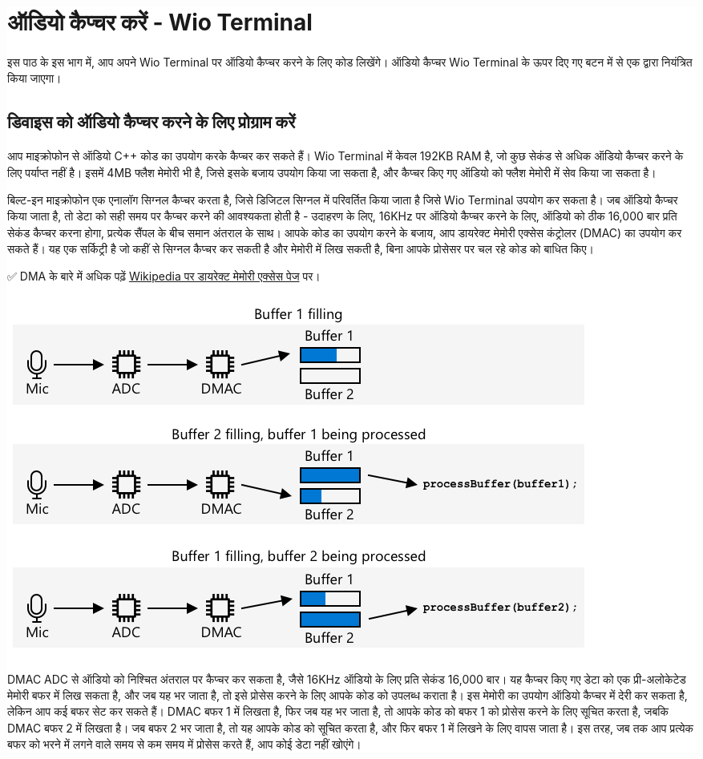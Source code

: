 
# ऑडियो कैप्चर करें - Wio Terminal

इस पाठ के इस भाग में, आप अपने Wio Terminal पर ऑडियो कैप्चर करने के लिए कोड लिखेंगे। ऑडियो कैप्चर Wio Terminal के ऊपर दिए गए बटन में से एक द्वारा नियंत्रित किया जाएगा।

## डिवाइस को ऑडियो कैप्चर करने के लिए प्रोग्राम करें

आप माइक्रोफोन से ऑडियो C++ कोड का उपयोग करके कैप्चर कर सकते हैं। Wio Terminal में केवल 192KB RAM है, जो कुछ सेकंड से अधिक ऑडियो कैप्चर करने के लिए पर्याप्त नहीं है। इसमें 4MB फ्लैश मेमोरी भी है, जिसे इसके बजाय उपयोग किया जा सकता है, और कैप्चर किए गए ऑडियो को फ्लैश मेमोरी में सेव किया जा सकता है।

बिल्ट-इन माइक्रोफोन एक एनालॉग सिग्नल कैप्चर करता है, जिसे डिजिटल सिग्नल में परिवर्तित किया जाता है जिसे Wio Terminal उपयोग कर सकता है। जब ऑडियो कैप्चर किया जाता है, तो डेटा को सही समय पर कैप्चर करने की आवश्यकता होती है - उदाहरण के लिए, 16KHz पर ऑडियो कैप्चर करने के लिए, ऑडियो को ठीक 16,000 बार प्रति सेकंड कैप्चर करना होगा, प्रत्येक सैंपल के बीच समान अंतराल के साथ। आपके कोड का उपयोग करने के बजाय, आप डायरेक्ट मेमोरी एक्सेस कंट्रोलर (DMAC) का उपयोग कर सकते हैं। यह एक सर्किट्री है जो कहीं से सिग्नल कैप्चर कर सकती है और मेमोरी में लिख सकती है, बिना आपके प्रोसेसर पर चल रहे कोड को बाधित किए।

✅ DMA के बारे में अधिक पढ़ें [Wikipedia पर डायरेक्ट मेमोरी एक्सेस पेज](https://wikipedia.org/wiki/Direct_memory_access) पर।

![माइक्रोफोन से ऑडियो ADC में जाता है और फिर DMAC में। यह एक बफर में लिखता है। जब यह बफर भर जाता है, तो इसे प्रोसेस किया जाता है और DMAC दूसरे बफर में लिखता है](../../../../../translated_images/dmac-adc-buffers.4509aee49145c90bc2e1be472b8ed2ddfcb2b6a81ad3e559114aca55f5fff759.hi.png)

DMAC ADC से ऑडियो को निश्चित अंतराल पर कैप्चर कर सकता है, जैसे 16KHz ऑडियो के लिए प्रति सेकंड 16,000 बार। यह कैप्चर किए गए डेटा को एक प्री-अलोकेटेड मेमोरी बफर में लिख सकता है, और जब यह भर जाता है, तो इसे प्रोसेस करने के लिए आपके कोड को उपलब्ध कराता है। इस मेमोरी का उपयोग ऑडियो कैप्चर में देरी कर सकता है, लेकिन आप कई बफर सेट कर सकते हैं। DMAC बफर 1 में लिखता है, फिर जब यह भर जाता है, तो आपके कोड को बफर 1 को प्रोसेस करने के लिए सूचित करता है, जबकि DMAC बफर 2 में लिखता है। जब बफर 2 भर जाता है, तो यह आपके कोड को सूचित करता है, और फिर बफर 1 में लिखने के लिए वापस जाता है। इस तरह, जब तक आप प्रत्येक बफर को भरने में लगने वाले समय से कम समय में प्रोसेस करते हैं, आप कोई डेटा नहीं खोएंगे।
